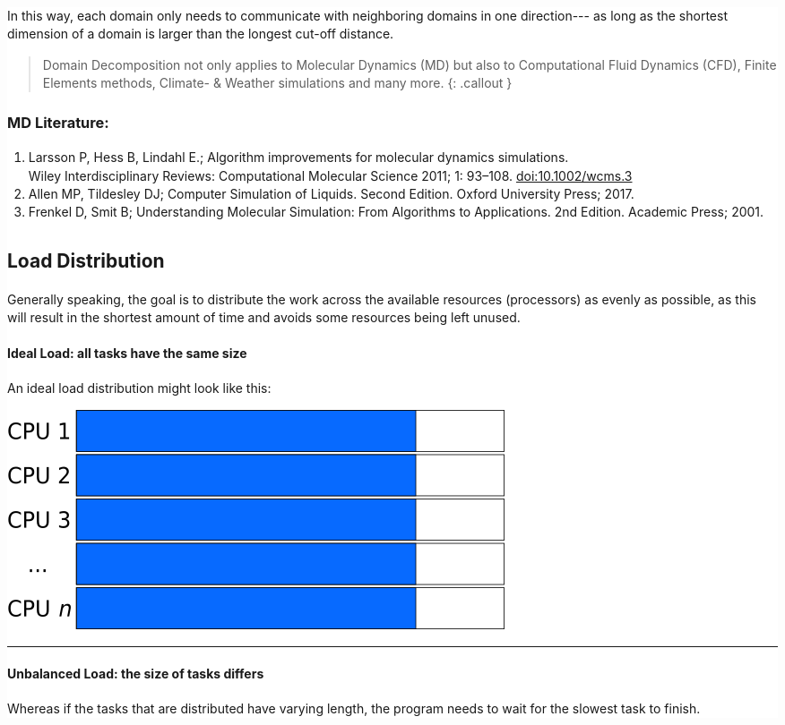 
In this way, each domain only needs to communicate with neighboring domains
in one direction--- as long as the shortest dimension of a domain is larger
than the longest cut-off distance.


> Domain Decomposition not only applies to Molecular Dynamics (MD) but also
> to Computational Fluid Dynamics (CFD), Finite Elements methods, Climate-
> &amp; Weather simulations and many more.
{: .callout }


### MD Literature:

1. Larsson P, Hess B, Lindahl E.;
   Algorithm improvements for molecular dynamics simulations.<br>
   Wiley Interdisciplinary Reviews: Computational Molecular Science 2011;
   1: 93–108.   [doi:10.1002/wcms.3](http://dx.doi.org/10.1002/wcms.3)
2. Allen MP, Tildesley DJ;
   Computer Simulation of Liquids. Second Edition.
   Oxford University Press; 2017.
3. Frenkel D, Smit B;
   Understanding Molecular Simulation: From Algorithms to Applications.
   2nd Edition. Academic Press; 2001.


## Load Distribution

Generally speaking, the goal is to distribute the work across the available
resources (processors) as evenly as possible, as this will result in the
shortest amount of time and avoids some resources being left unused.

#### Ideal Load: all tasks have the same size
An ideal load distribution might look like this:

![Ideal Load](../fig/planning/ideal_load_distribution.png)

---

#### Unbalanced Load: the size of tasks differs
Whereas if the tasks that are distributed have varying length, the program
needs to wait for the slowest task to finish.  
